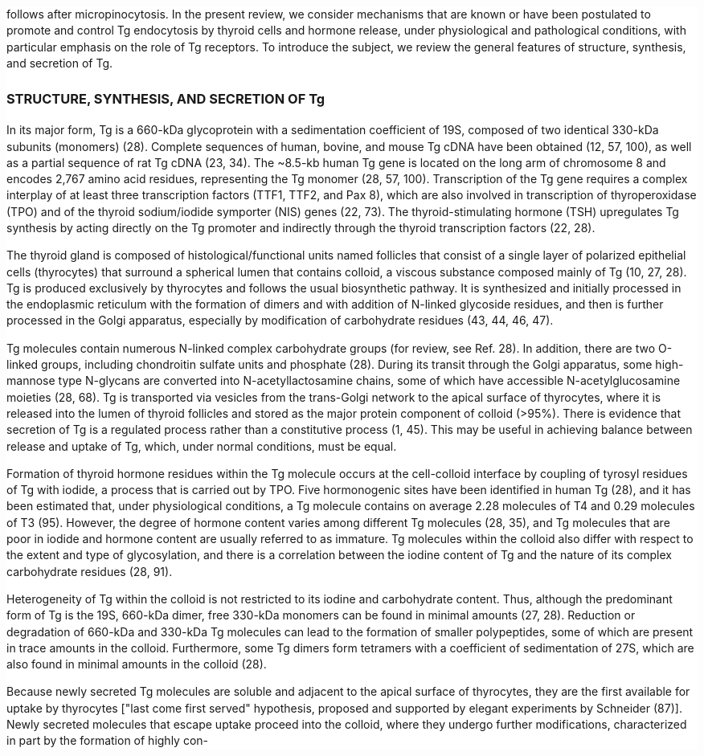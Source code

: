 follows after micropinocytosis. In the present review, we consider mechanisms that are known or have been postulated to promote and control Tg endocytosis by thyroid cells and hormone release, under physiological and pathological conditions, with particular emphasis on the role of Tg receptors. To introduce the subject, we review the general features of structure, synthesis, and secretion of Tg.

### STRUCTURE, SYNTHESIS, AND SECRETION OF Tg

In its major form, Tg is a 660-kDa glycoprotein with a sedimentation coefficient of 19S, composed of two identical 330-kDa subunits (monomers) (28). Complete sequences of human, bovine, and mouse Tg cDNA have been obtained (12, 57, 100), as well as a partial sequence of rat Tg cDNA (23, 34). The ~8.5-kb human Tg gene is located on the long arm of chromosome 8 and encodes 2,767 amino acid residues, representing the Tg monomer (28, 57, 100). Transcription of the Tg gene requires a complex interplay of at least three transcription factors (TTF1, TTF2, and Pax 8), which are also involved in transcription of thyroperoxidase (TPO) and of the thyroid sodium/iodide symporter (NIS) genes (22, 73). The thyroid-stimulating hormone (TSH) upregulates Tg synthesis by acting directly on the Tg promoter and indirectly through the thyroid transcription factors (22, 28).

The thyroid gland is composed of histological/functional units named follicles that consist of a single layer of polarized epithelial cells (thyrocytes) that surround a spherical lumen that contains colloid, a viscous substance composed mainly of Tg (10, 27, 28). Tg is produced exclusively by thyrocytes and follows the usual biosynthetic pathway. It is synthesized and initially processed in the endoplasmic reticulum with the formation of dimers and with addition of N-linked glycoside residues, and then is further processed in the Golgi apparatus, especially by modification of carbohydrate residues (43, 44, 46, 47).

Tg molecules contain numerous N-linked complex carbohydrate groups (for review, see Ref. 28). In addition, there are two O-linked groups, including chondroitin sulfate units and phosphate (28). During its transit through the Golgi apparatus, some high-mannose type N-glycans are converted into N-acetyllactosamine chains, some of which have accessible N-acetylglucosamine moieties (28, 68). Tg is transported via vesicles from the trans-Golgi network to the apical surface of thyrocytes, where it is released into the lumen of thyroid follicles and stored as the major protein component of colloid (>95%). There is evidence that secretion of Tg is a regulated process rather than a constitutive process (1, 45). This may be useful in achieving balance between release and uptake of Tg, which, under normal conditions, must be equal.

Formation of thyroid hormone residues within the Tg molecule occurs at the cell-colloid interface by coupling of tyrosyl residues of Tg with iodide, a process that is carried out by TPO. Five hormonogenic sites have been identified in human Tg (28), and it has been estimated that, under physiological conditions, a Tg molecule contains on average 2.28 molecules of T4 and 0.29 molecules of T3 (95). However, the degree of hormone content varies among different Tg molecules (28, 35), and Tg molecules that are poor in iodide and hormone content are usually referred to as immature. Tg molecules within the colloid also differ with respect to the extent and type of glycosylation, and there is a correlation between the iodine content of Tg and the nature of its complex carbohydrate residues (28, 91).

Heterogeneity of Tg within the colloid is not restricted to its iodine and carbohydrate content. Thus, although the predominant form of Tg is the 19S, 660-kDa dimer, free 330-kDa monomers can be found in minimal amounts (27, 28). Reduction or degradation of 660-kDa and 330-kDa Tg molecules can lead to the formation of smaller polypeptides, some of which are present in trace amounts in the colloid. Furthermore, some Tg dimers form tetramers with a coefficient of sedimentation of 27S, which are also found in minimal amounts in the colloid (28).

Because newly secreted Tg molecules are soluble and adjacent to the apical surface of thyrocytes, they are the first available for uptake by thyrocytes ["last come first served" hypothesis, proposed and supported by elegant experiments by Schneider (87)]. Newly secreted molecules that escape uptake proceed into the colloid, where they undergo further modifications, characterized in part by the formation of highly con-
